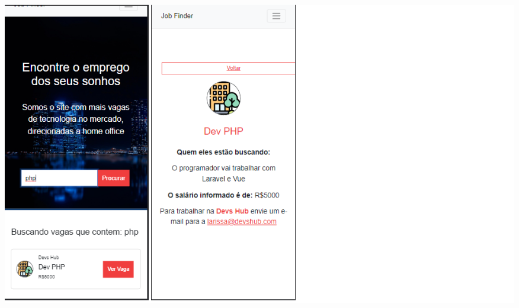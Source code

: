  <img src="./projectImages/mobile-search.png" width="auto" height="500px"/>
 <img src="./projectImages/mobile-vaga.png" width="auto" height="500px"/>
</div>
<br />
